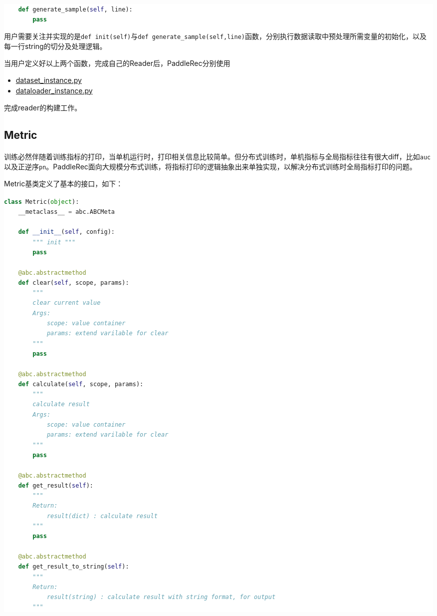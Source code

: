 ```python
    def generate_sample(self, line):
        pass

```

用户需要关注并实现的是`def init(self)`与`def generate_sample(self,line)`函数，分别执行数据读取中预处理所需变量的初始化，以及每一行string的切分及处理逻辑。

当用户定义好以上两个函数，完成自己的Reader后，PaddleRec分别使用
- [dataset_instance.py](https://github.com/PaddlePaddle/PaddleRec/blob/master/core/utils/dataset_instance.py)
- [dataloader_instance.py](https://github.com/PaddlePaddle/PaddleRec/blob/master/core/utils/dataloader_instance.py)

完成reader的构建工作。


## Metric

训练必然伴随着训练指标的打印，当单机运行时，打印相关信息比较简单。但分布式训练时，单机指标与全局指标往往有很大diff，比如`auc`以及正逆序`pn`。PaddleRec面向大规模分布式训练，将指标打印的逻辑抽象出来单独实现，以解决分布式训练时全局指标打印的问题。

Metric基类定义了基本的接口，如下：
```python
class Metric(object):
    __metaclass__ = abc.ABCMeta

    def __init__(self, config):
        """ init """
        pass

    @abc.abstractmethod
    def clear(self, scope, params):
        """
        clear current value
        Args:
            scope: value container
            params: extend varilable for clear
        """
        pass

    @abc.abstractmethod
    def calculate(self, scope, params):
        """
        calculate result
        Args:
            scope: value container
            params: extend varilable for clear
        """
        pass

    @abc.abstractmethod
    def get_result(self):
        """
        Return:
            result(dict) : calculate result
        """
        pass

    @abc.abstractmethod
    def get_result_to_string(self):
        """
        Return:
            result(string) : calculate result with string format, for output
        """
```